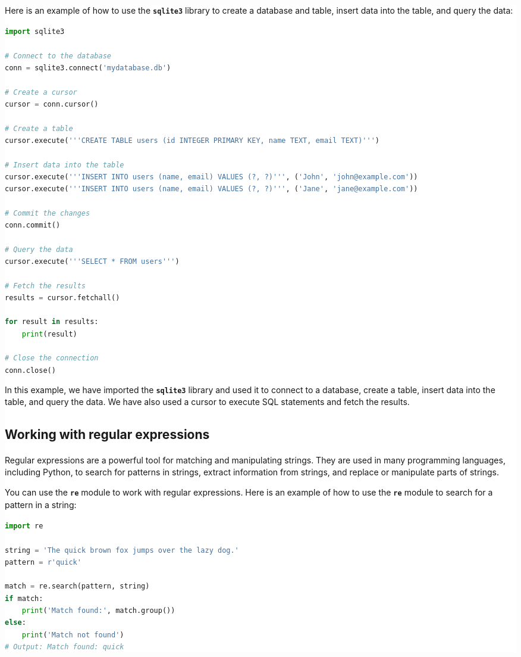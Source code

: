 Here is an example of how to use the **`sqlite3`** library to create a database and table, insert data into the table, and query the data:

```python
import sqlite3

# Connect to the database
conn = sqlite3.connect('mydatabase.db')

# Create a cursor
cursor = conn.cursor()

# Create a table
cursor.execute('''CREATE TABLE users (id INTEGER PRIMARY KEY, name TEXT, email TEXT)''')

# Insert data into the table
cursor.execute('''INSERT INTO users (name, email) VALUES (?, ?)''', ('John', 'john@example.com'))
cursor.execute('''INSERT INTO users (name, email) VALUES (?, ?)''', ('Jane', 'jane@example.com'))

# Commit the changes
conn.commit()

# Query the data
cursor.execute('''SELECT * FROM users''')

# Fetch the results
results = cursor.fetchall()

for result in results:
    print(result)

# Close the connection
conn.close()
```

In this example, we have imported the **`sqlite3`** library and used it to connect to a database, create a table, insert data into the table, and query the data. We have also used a cursor to execute SQL statements and fetch the results.

## Working with regular expressions

Regular expressions are a powerful tool for matching and manipulating strings. They are used in many programming languages, including Python, to search for patterns in strings, extract information from strings, and replace or manipulate parts of strings.

You can use the **`re`** module to work with regular expressions. Here is an example of how to use the **`re`** module to search for a pattern in a string:

```python
import re

string = 'The quick brown fox jumps over the lazy dog.'
pattern = r'quick'

match = re.search(pattern, string)
if match:
    print('Match found:', match.group())
else:
    print('Match not found')
# Output: Match found: quick
```
